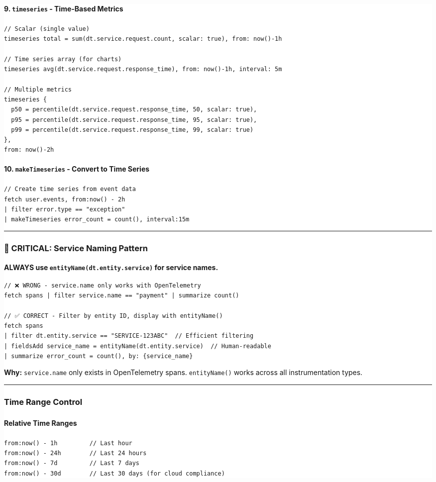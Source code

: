 #### **9. `timeseries` - Time-Based Metrics**
```dql
// Scalar (single value)
timeseries total = sum(dt.service.request.count, scalar: true), from: now()-1h

// Time series array (for charts)
timeseries avg(dt.service.request.response_time), from: now()-1h, interval: 5m

// Multiple metrics
timeseries {
  p50 = percentile(dt.service.request.response_time, 50, scalar: true),
  p95 = percentile(dt.service.request.response_time, 95, scalar: true),
  p99 = percentile(dt.service.request.response_time, 99, scalar: true)
},
from: now()-2h
```

#### **10. `makeTimeseries` - Convert to Time Series**
```dql
// Create time series from event data
fetch user.events, from:now() - 2h
| filter error.type == "exception"
| makeTimeseries error_count = count(), interval:15m
```

---

### **🎯 CRITICAL: Service Naming Pattern**

**ALWAYS use `entityName(dt.entity.service)` for service names.**

```dql
// ❌ WRONG - service.name only works with OpenTelemetry
fetch spans | filter service.name == "payment" | summarize count()

// ✅ CORRECT - Filter by entity ID, display with entityName()
fetch spans
| filter dt.entity.service == "SERVICE-123ABC"  // Efficient filtering
| fieldsAdd service_name = entityName(dt.entity.service)  // Human-readable
| summarize error_count = count(), by: {service_name}
```

**Why:** `service.name` only exists in OpenTelemetry spans. `entityName()` works across all instrumentation types.

---

### **Time Range Control**

#### **Relative Time Ranges**
```dql
from:now() - 1h         // Last hour
from:now() - 24h        // Last 24 hours
from:now() - 7d         // Last 7 days
from:now() - 30d        // Last 30 days (for cloud compliance)
```
